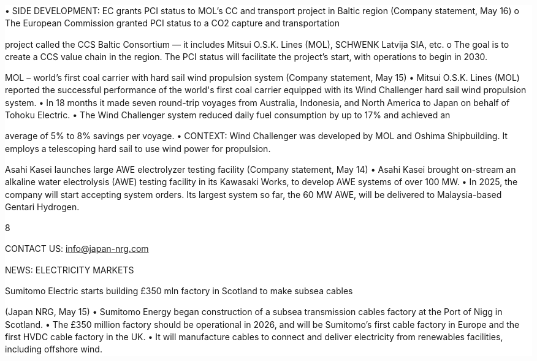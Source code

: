 •  SIDE DEVELOPMENT:
EC grants PCI status to MOL’s CC and transport project in Baltic region
(Company statement, May 16)
o  The European Commission granted PCI status to a CO2 capture and transportation

project called the CCS Baltic Consortium — it includes Mitsui O.S.K. Lines (MOL),
SCHWENK Latvija SIA, etc.
o  The goal is to create a CCS value chain in the region. The PCI status will facilitate the
project’s start, with operations to begin in 2030.




MOL – world’s first coal carrier with hard sail wind propulsion system
(Company statement, May 15)
•  Mitsui O.S.K. Lines (MOL) reported the successful performance of the world's first coal carrier
equipped with its Wind Challenger hard sail wind propulsion system.
•  In 18 months it made seven round-trip voyages from Australia, Indonesia, and North America to
Japan on behalf of Tohoku Electric.
•  The Wind Challenger system reduced daily fuel consumption by up to 17% and achieved an

average of 5% to 8% savings per voyage.
•  CONTEXT: Wind Challenger was developed by MOL and Oshima Shipbuilding. It employs a
telescoping hard sail to use wind power for propulsion.




Asahi Kasei launches large AWE electrolyzer testing facility
(Company statement, May 14)
•  Asahi Kasei brought on-stream an alkaline water electrolysis (AWE) testing facility in its Kawasaki
Works, to develop AWE systems of over 100 MW.
•  In 2025, the company will start accepting system orders. Its largest system so far, the 60 MW AWE,
will be delivered to Malaysia-based Gentari Hydrogen.













8



CONTACT  US: info@japan-nrg.com

NEWS:     ELECTRICITY       MARKETS





Sumitomo Electric starts building £350 mln factory in Scotland to make subsea cables

(Japan NRG, May 15)
•  Sumitomo Energy began construction of a subsea transmission cables factory at the Port of Nigg in
Scotland.
•  The £350 million factory should be operational in 2026, and will be Sumitomo’s first cable factory
in Europe and the first HVDC cable factory in the UK.
•  It will manufacture cables to connect and deliver electricity from renewables facilities, including
offshore wind.
